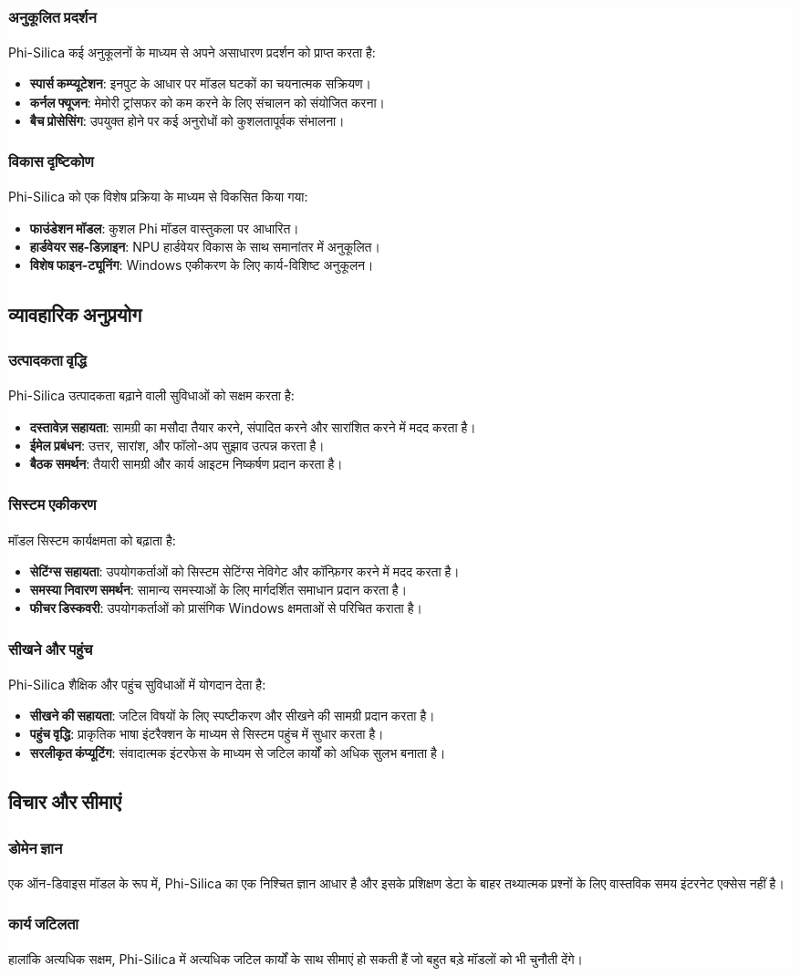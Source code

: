 ### अनुकूलित प्रदर्शन

Phi-Silica कई अनुकूलनों के माध्यम से अपने असाधारण प्रदर्शन को प्राप्त करता है:

- **स्पार्स कम्प्यूटेशन**: इनपुट के आधार पर मॉडल घटकों का चयनात्मक सक्रियण।
- **कर्नल फ्यूजन**: मेमोरी ट्रांसफर को कम करने के लिए संचालन को संयोजित करना।
- **बैच प्रोसेसिंग**: उपयुक्त होने पर कई अनुरोधों को कुशलतापूर्वक संभालना।

### विकास दृष्टिकोण

Phi-Silica को एक विशेष प्रक्रिया के माध्यम से विकसित किया गया:

- **फाउंडेशन मॉडल**: कुशल Phi मॉडल वास्तुकला पर आधारित।
- **हार्डवेयर सह-डिज़ाइन**: NPU हार्डवेयर विकास के साथ समानांतर में अनुकूलित।
- **विशेष फाइन-ट्यूनिंग**: Windows एकीकरण के लिए कार्य-विशिष्ट अनुकूलन।

## व्यावहारिक अनुप्रयोग

### उत्पादकता वृद्धि

Phi-Silica उत्पादकता बढ़ाने वाली सुविधाओं को सक्षम करता है:

- **दस्तावेज़ सहायता**: सामग्री का मसौदा तैयार करने, संपादित करने और सारांशित करने में मदद करता है।
- **ईमेल प्रबंधन**: उत्तर, सारांश, और फॉलो-अप सुझाव उत्पन्न करता है।
- **बैठक समर्थन**: तैयारी सामग्री और कार्य आइटम निष्कर्षण प्रदान करता है।

### सिस्टम एकीकरण

मॉडल सिस्टम कार्यक्षमता को बढ़ाता है:

- **सेटिंग्स सहायता**: उपयोगकर्ताओं को सिस्टम सेटिंग्स नेविगेट और कॉन्फ़िगर करने में मदद करता है।
- **समस्या निवारण समर्थन**: सामान्य समस्याओं के लिए मार्गदर्शित समाधान प्रदान करता है।
- **फीचर डिस्कवरी**: उपयोगकर्ताओं को प्रासंगिक Windows क्षमताओं से परिचित कराता है।

### सीखने और पहुंच

Phi-Silica शैक्षिक और पहुंच सुविधाओं में योगदान देता है:

- **सीखने की सहायता**: जटिल विषयों के लिए स्पष्टीकरण और सीखने की सामग्री प्रदान करता है।
- **पहुंच वृद्धि**: प्राकृतिक भाषा इंटरैक्शन के माध्यम से सिस्टम पहुंच में सुधार करता है।
- **सरलीकृत कंप्यूटिंग**: संवादात्मक इंटरफेस के माध्यम से जटिल कार्यों को अधिक सुलभ बनाता है।

## विचार और सीमाएं

### डोमेन ज्ञान

एक ऑन-डिवाइस मॉडल के रूप में, Phi-Silica का एक निश्चित ज्ञान आधार है और इसके प्रशिक्षण डेटा के बाहर तथ्यात्मक प्रश्नों के लिए वास्तविक समय इंटरनेट एक्सेस नहीं है।

### कार्य जटिलता

हालांकि अत्यधिक सक्षम, Phi-Silica में अत्यधिक जटिल कार्यों के साथ सीमाएं हो सकती हैं जो बहुत बड़े मॉडलों को भी चुनौती देंगे।
